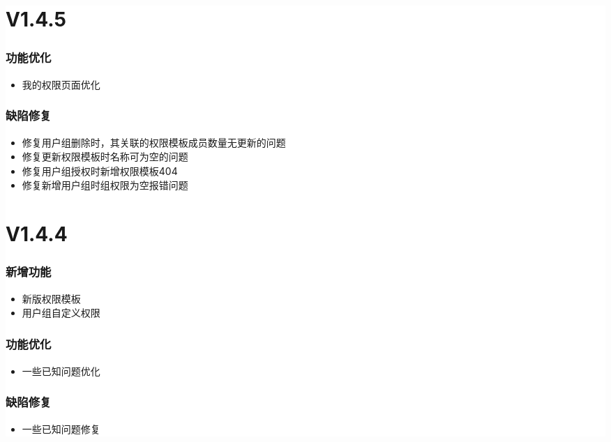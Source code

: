 # V1.4.5

### 功能优化
* 我的权限页面优化

### 缺陷修复
* 修复用户组删除时，其关联的权限模板成员数量无更新的问题
* 修复更新权限模板时名称可为空的问题
* 修复用户组授权时新增权限模板404
* 修复新增用户组时组权限为空报错问题

# V1.4.4

### 新增功能
* 新版权限模板
* 用户组自定义权限

### 功能优化
* 一些已知问题优化

### 缺陷修复
* 一些已知问题修复
